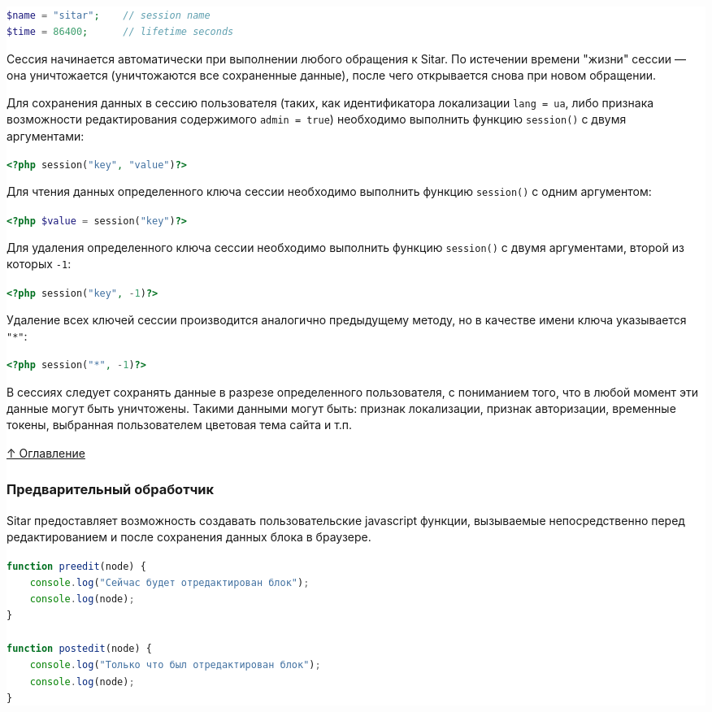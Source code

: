 ```php
$name = "sitar"; 	// session name
$time = 86400; 		// lifetime seconds
```

Сессия начинается автоматически при выполнении любого обращения к Sitar. По истечении времени "жизни" сессии — она уничтожается (уничтожаются все сохраненные данные), после чего открывается снова при новом обращении.

Для сохранения данных в сессию пользователя (таких, как идентификатора локализации `lang = ua`, либо признака возможности редактирования содержимого `admin = true`) необходимо выполнить функцию `session()` с двумя аргументами:

```php
<?php session("key", "value")?>
```

Для чтения данных определенного ключа сессии необходимо выполнить функцию `session()` с одним аргументом:

```php
<?php $value = session("key")?>
```

Для удаления определенного ключа сессии необходимо выполнить функцию `session()` с двумя аргументами, второй из которых `-1`:

```php
<?php session("key", -1)?>
```

Удаление всех ключей сессии производится аналогично предыдущему методу, но в качестве имени ключа указывается `"*"`:

```php
<?php session("*", -1)?>
```

В сессиях следует сохранять данные в разрезе определенного пользователя, с пониманием того, что в любой момент эти данные могут быть уничтожены. Такими данными могут быть: признак локализации, признак авторизации, временные токены, выбранная пользователем цветовая тема сайта и т.п.

[↑ Оглавление](#Оглавление)

### Предварительный обработчик

Sitar предоставляет возможность создавать пользовательские javascript функции, вызываемые непосредственно перед редактированием и после сохранения данных блока в браузере.

```javascript
function preedit(node) {
	console.log("Сейчас будет отредактирован блок");
	console.log(node);
}

function postedit(node) {
	console.log("Только что был отредактирован блок");
	console.log(node);
}
```
